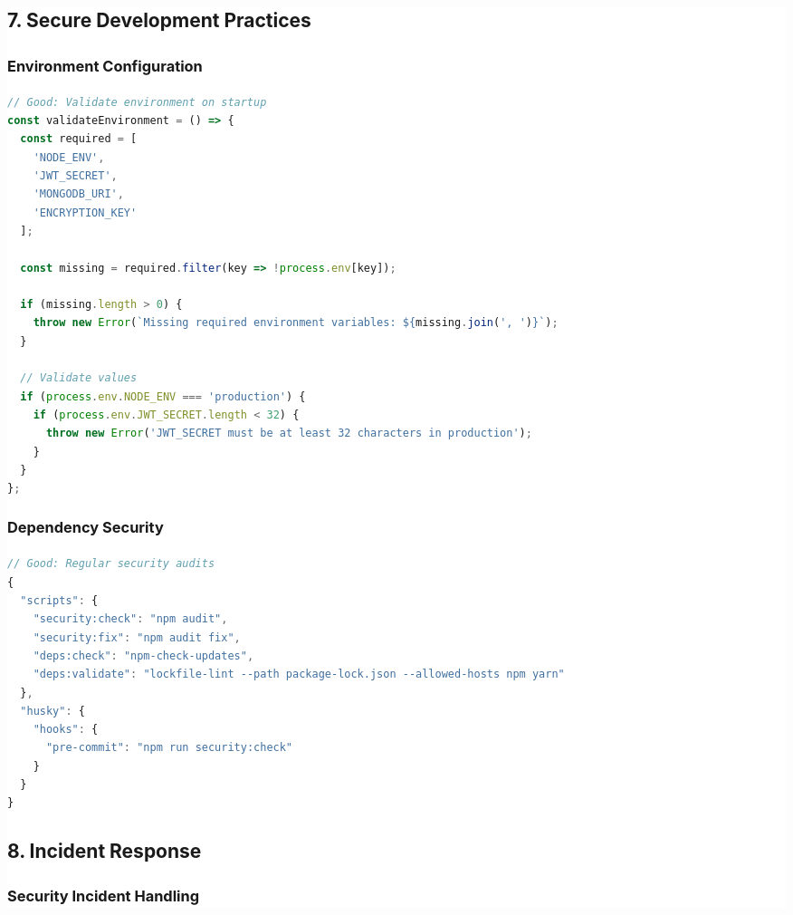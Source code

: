 ## 7. Secure Development Practices

### Environment Configuration

```javascript
// Good: Validate environment on startup
const validateEnvironment = () => {
  const required = [
    'NODE_ENV',
    'JWT_SECRET',
    'MONGODB_URI',
    'ENCRYPTION_KEY'
  ];
  
  const missing = required.filter(key => !process.env[key]);
  
  if (missing.length > 0) {
    throw new Error(`Missing required environment variables: ${missing.join(', ')}`);
  }
  
  // Validate values
  if (process.env.NODE_ENV === 'production') {
    if (process.env.JWT_SECRET.length < 32) {
      throw new Error('JWT_SECRET must be at least 32 characters in production');
    }
  }
};
```

### Dependency Security

```javascript
// Good: Regular security audits
{
  "scripts": {
    "security:check": "npm audit",
    "security:fix": "npm audit fix",
    "deps:check": "npm-check-updates",
    "deps:validate": "lockfile-lint --path package-lock.json --allowed-hosts npm yarn"
  },
  "husky": {
    "hooks": {
      "pre-commit": "npm run security:check"
    }
  }
}
```

## 8. Incident Response

### Security Incident Handling
